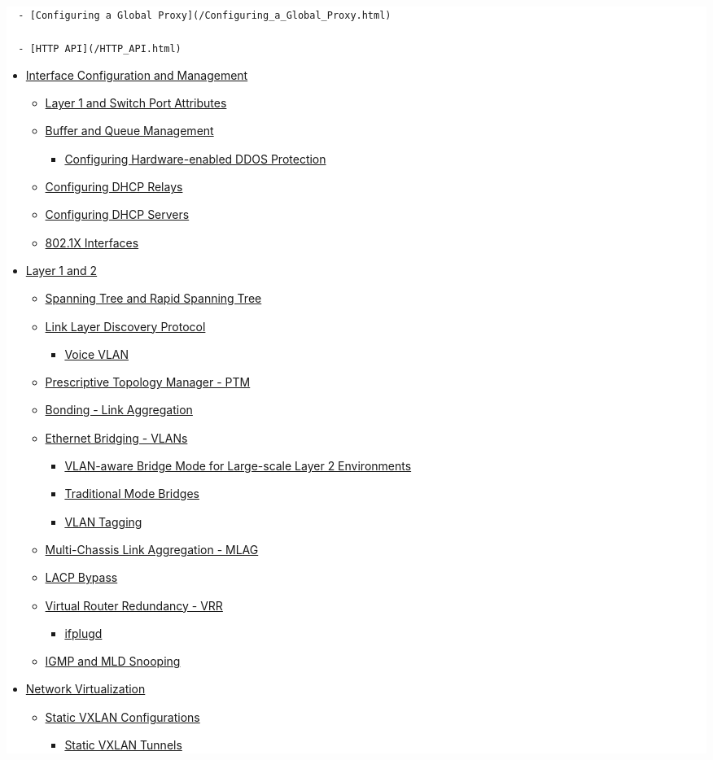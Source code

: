       - [Configuring a Global Proxy](/Configuring_a_Global_Proxy.html)
    
      - [HTTP API](/HTTP_API.html)

  - [Interface Configuration and
    Management](/Interface_Configuration_and_Management.html)
    
      - [Layer 1 and Switch Port
        Attributes](/Layer_1_and_Switch_Port_Attributes.html)
    
      - [Buffer and Queue Management](/Buffer_and_Queue_Management.html)
        
          - [Configuring Hardware-enabled DDOS
            Protection](/Configuring_Hardware-enabled_DDOS_Protection.html)
    
      - [Configuring DHCP Relays](/Configuring_DHCP_Relays.html)
    
      - [Configuring DHCP Servers](/Configuring_DHCP_Servers.html)
    
      - [802.1X Interfaces](/802.1X_Interfaces.html)

  - [Layer 1 and 2](/Layer_1_and_2.html)
    
      - [Spanning Tree and Rapid Spanning
        Tree](/Spanning_Tree_and_Rapid_Spanning_Tree.html)
    
      - [Link Layer Discovery
        Protocol](/Link_Layer_Discovery_Protocol.html)
        
          - [Voice VLAN](/Voice_VLAN.html)
    
      - [Prescriptive Topology Manager -
        PTM](/Prescriptive_Topology_Manager_-_PTM.html)
    
      - [Bonding - Link Aggregation](/Bonding_-_Link_Aggregation.html)
    
      - [Ethernet Bridging - VLANs](/Ethernet_Bridging_-_VLANs.html)
        
          - [VLAN-aware Bridge Mode for Large-scale Layer 2
            Environments](/VLAN-aware_Bridge_Mode_for_Large-scale_Layer_2_Environments.html)
        
          - [Traditional Mode Bridges](/Traditional_Mode_Bridges.html)
        
          - [VLAN Tagging](/VLAN_Tagging.html)
    
      - [Multi-Chassis Link Aggregation -
        MLAG](/Multi-Chassis_Link_Aggregation_-_MLAG.html)
    
      - [LACP Bypass](/LACP_Bypass.html)
    
      - [Virtual Router Redundancy -
        VRR](/Virtual_Router_Redundancy_-_VRR.html)
        
          - [ifplugd](/ifplugd.html)
    
      - [IGMP and MLD Snooping](/IGMP_and_MLD_Snooping.html)

  - [Network Virtualization](/Network_Virtualization.html)
    
      - [Static VXLAN Configurations](/Static_VXLAN_Configurations.html)
        
          - [Static VXLAN Tunnels](/Static_VXLAN_Tunnels.html)
        